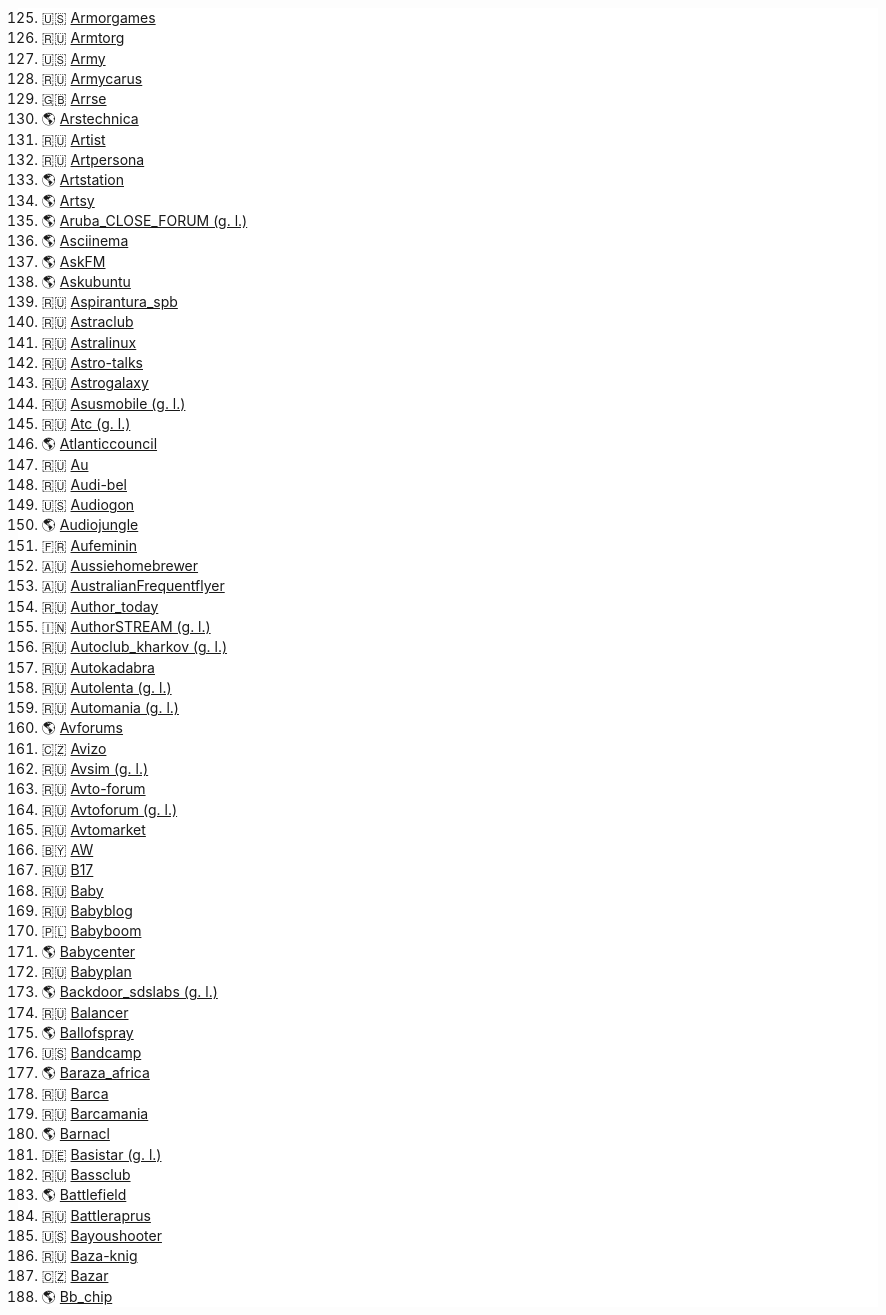 125. 🇺🇸 [Armorgames](https://armorgames.com)
126. 🇷🇺 [Armtorg](https://armtorg.ru/)
127. 🇺🇸 [Army](https://army.ca/)
128. 🇷🇺 [Armycarus](http://armycarus.do.am)
129. 🇬🇧 [Arrse](https://www.arrse.co.uk/)
130. 🌎 [Arstechnica](https://arstechnica.com)
131. 🇷🇺 [Artist](https://artist.ru)
132. 🇷🇺 [Artpersona](http://artpersona.org/)
133. 🌎 [Artstation](https://www.artstation.com)
134. 🌎 [Artsy](https://www.artsy.net)
135. 🌎 [Aruba_CLOSE_FORUM (g. l.)](https://www.aruba.com/forum)
136. 🌎 [Asciinema](https://asciinema.org)
137. 🌎 [AskFM](https://ask.fm/)
138. 🌎 [Askubuntu](https://askubuntu.com)
139. 🇷🇺 [Aspirantura_spb](http://www.aspirantura.spb.ru)
140. 🇷🇺 [Astraclub](https://astraclub.ru)
141. 🇷🇺 [Astralinux](https://forum.astralinux.ru)
142. 🇷🇺 [Astro-talks](http://www.astro-talks.ru)
143. 🇷🇺 [Astrogalaxy](https://astrogalaxy.ru)
144. 🇷🇺 [Asusmobile (g. l.)](http://asusmobile.ru/)
145. 🇷🇺 [Atc (g. l.)](http://www.atc.az)
146. 🌎 [Atlanticcouncil](https://www.atlanticcouncil.org)
147. 🇷🇺 [Au](https://au.ru)
148. 🇷🇺 [Audi-bel](http://www.audi-bel.com)
149. 🇺🇸 [Audiogon](https://forum.audiogon.com)
150. 🌎 [Audiojungle](https://audiojungle.net/)
151. 🇫🇷 [Aufeminin](https://www.aufeminin.com)
152. 🇦🇺 [Aussiehomebrewer](https://aussiehomebrewer.com)
153. 🇦🇺 [AustralianFrequentflyer](https://www.australianfrequentflyer.com)
154. 🇷🇺 [Author_today](https://author.today)
155. 🇮🇳 [AuthorSTREAM (g. l.)](http://www.authorstream.com/)
156. 🇷🇺 [Autoclub_kharkov (g. l.)](http://kharkovforums.com)
157. 🇷🇺 [Autokadabra](http://autokadabra.ru/)
158. 🇷🇺 [Autolenta (g. l.)](https://community.autolenta.ru)
159. 🇷🇺 [Automania (g. l.)](https://automania.ru)
160. 🌎 [Avforums](https://www.avforums.com)
161. 🇨🇿 [Avizo](https://www.avizo.cz/)
162. 🇷🇺 [Avsim (g. l.)](https://www.avsim.su)
163. 🇷🇺 [Avto-forum](https://avto-forum.name)
164. 🇷🇺 [Avtoforum (g. l.)](https://avtoforum.org)
165. 🇷🇺 [Avtomarket](https://avtomarket.ru)
166. 🇧🇾 [AW](https://aw.by)
167. 🇷🇺 [B17](https://www.b17.ru/)
168. 🇷🇺 [Baby](https://www.baby.ru/)
169. 🇷🇺 [Babyblog](https://www.babyblog.ru/)
170. 🇵🇱 [Babyboom](https://www.babyboom.pl)
171. 🌎 [Babycenter](https://www.babycenter.in)
172. 🇷🇺 [Babyplan](https://www.babyplan.ru)
173. 🌎 [Backdoor_sdslabs (g. l.)](https://backdoor.sdslabs.co)
174. 🇷🇺 [Balancer](https://www.balancer.ru)
175. 🌎 [Ballofspray](https://www.ballofspray.com)
176. 🇺🇸 [Bandcamp](https://www.bandcamp.com/)
177. 🌎 [Baraza_africa](https://baraza.africa)
178. 🇷🇺 [Barca](http://www.barca.ru)
179. 🇷🇺 [Barcamania](https://www.barcamania.com)
180. 🌎 [Barnacl](https://barnacl.es/u/alexsam)
181. 🇩🇪 [Basistar (g. l.)](https://basistar.de)
182. 🇷🇺 [Bassclub](https://bassclub.ru)
183. 🌎 [Battlefield](https://battlelog.battlefield.com)
184. 🇷🇺 [Battleraprus](https://battleraprus.fandom.com/ru)
185. 🇺🇸 [Bayoushooter](https://bayoushooter.com)
186. 🇷🇺 [Baza-knig](https://baza-knig.ink)
187. 🇨🇿 [Bazar](https://www.bazar.cz/)
188. 🌎 [Bb_chip](https://bb.chip.icu)